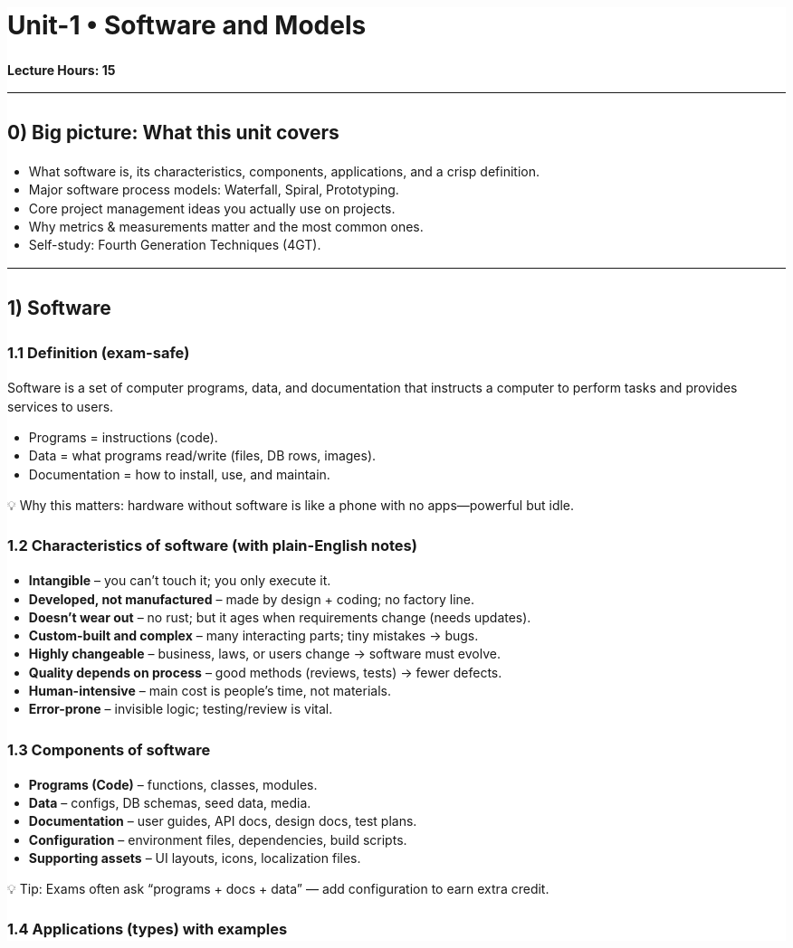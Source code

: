 # Unit-1 • Software and Models

**Lecture Hours: 15**

---

## 0) Big picture: What this unit covers

* What software is, its characteristics, components, applications, and a crisp definition.
* Major software process models: Waterfall, Spiral, Prototyping.
* Core project management ideas you actually use on projects.
* Why metrics & measurements matter and the most common ones.
* Self-study: Fourth Generation Techniques (4GT).

---

## 1) Software

### 1.1 Definition (exam-safe)

Software is a set of computer programs, data, and documentation that instructs a computer to perform tasks and provides services to users.

* Programs = instructions (code).
* Data = what programs read/write (files, DB rows, images).
* Documentation = how to install, use, and maintain.

💡 Why this matters: hardware without software is like a phone with no apps—powerful but idle.

### 1.2 Characteristics of software (with plain-English notes)

* **Intangible** – you can’t touch it; you only execute it.
* **Developed, not manufactured** – made by design + coding; no factory line.
* **Doesn’t wear out** – no rust; but it ages when requirements change (needs updates).
* **Custom-built and complex** – many interacting parts; tiny mistakes → bugs.
* **Highly changeable** – business, laws, or users change → software must evolve.
* **Quality depends on process** – good methods (reviews, tests) → fewer defects.
* **Human-intensive** – main cost is people’s time, not materials.
* **Error-prone** – invisible logic; testing/review is vital.

### 1.3 Components of software

* **Programs (Code)** – functions, classes, modules.
* **Data** – configs, DB schemas, seed data, media.
* **Documentation** – user guides, API docs, design docs, test plans.
* **Configuration** – environment files, dependencies, build scripts.
* **Supporting assets** – UI layouts, icons, localization files.

💡 Tip: Exams often ask “programs + docs + data” — add configuration to earn extra credit.

### 1.4 Applications (types) with examples
